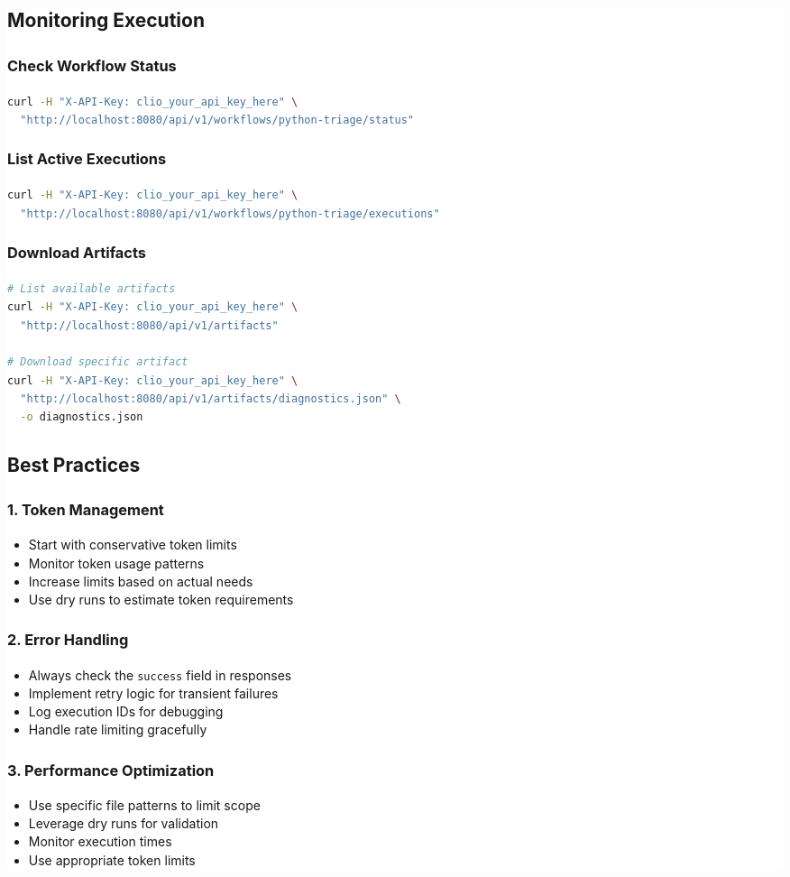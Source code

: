 ## Monitoring Execution

### Check Workflow Status

```bash
curl -H "X-API-Key: clio_your_api_key_here" \
  "http://localhost:8080/api/v1/workflows/python-triage/status"
```

### List Active Executions

```bash
curl -H "X-API-Key: clio_your_api_key_here" \
  "http://localhost:8080/api/v1/workflows/python-triage/executions"
```

### Download Artifacts

```bash
# List available artifacts
curl -H "X-API-Key: clio_your_api_key_here" \
  "http://localhost:8080/api/v1/artifacts"

# Download specific artifact
curl -H "X-API-Key: clio_your_api_key_here" \
  "http://localhost:8080/api/v1/artifacts/diagnostics.json" \
  -o diagnostics.json
```

## Best Practices

### 1. Token Management

- Start with conservative token limits
- Monitor token usage patterns
- Increase limits based on actual needs
- Use dry runs to estimate token requirements

### 2. Error Handling

- Always check the `success` field in responses
- Implement retry logic for transient failures
- Log execution IDs for debugging
- Handle rate limiting gracefully

### 3. Performance Optimization

- Use specific file patterns to limit scope
- Leverage dry runs for validation
- Monitor execution times
- Use appropriate token limits
